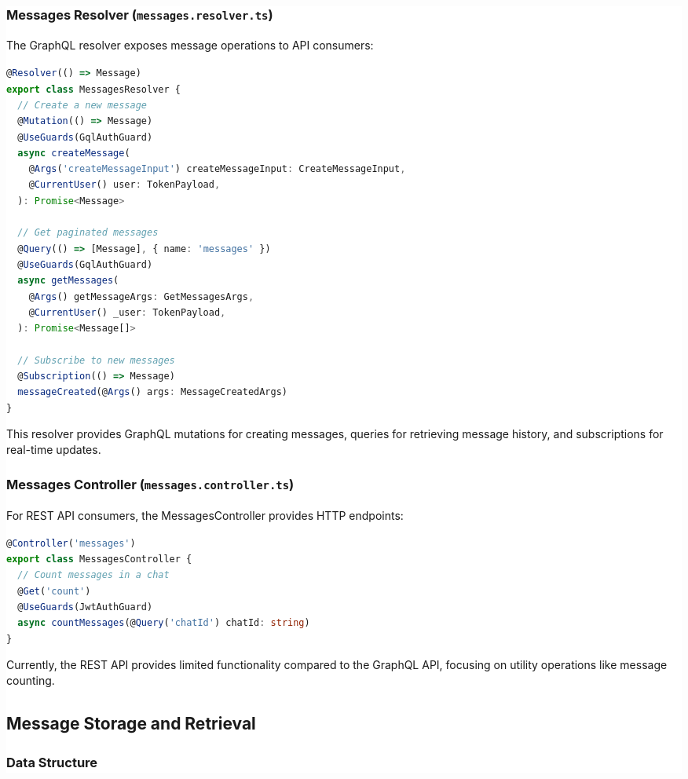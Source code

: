 ### Messages Resolver (`messages.resolver.ts`)

The GraphQL resolver exposes message operations to API consumers:

```typescript
@Resolver(() => Message)
export class MessagesResolver {
  // Create a new message
  @Mutation(() => Message)
  @UseGuards(GqlAuthGuard)
  async createMessage(
    @Args('createMessageInput') createMessageInput: CreateMessageInput,
    @CurrentUser() user: TokenPayload,
  ): Promise<Message>

  // Get paginated messages
  @Query(() => [Message], { name: 'messages' })
  @UseGuards(GqlAuthGuard)
  async getMessages(
    @Args() getMessageArgs: GetMessagesArgs,
    @CurrentUser() _user: TokenPayload,
  ): Promise<Message[]>

  // Subscribe to new messages
  @Subscription(() => Message)
  messageCreated(@Args() args: MessageCreatedArgs)
}
```

This resolver provides GraphQL mutations for creating messages, queries for retrieving message history, and subscriptions for real-time updates.

### Messages Controller (`messages.controller.ts`)

For REST API consumers, the MessagesController provides HTTP endpoints:

```typescript
@Controller('messages')
export class MessagesController {
  // Count messages in a chat
  @Get('count')
  @UseGuards(JwtAuthGuard)
  async countMessages(@Query('chatId') chatId: string)
}
```

Currently, the REST API provides limited functionality compared to the GraphQL API, focusing on utility operations like message counting.

## Message Storage and Retrieval

### Data Structure
